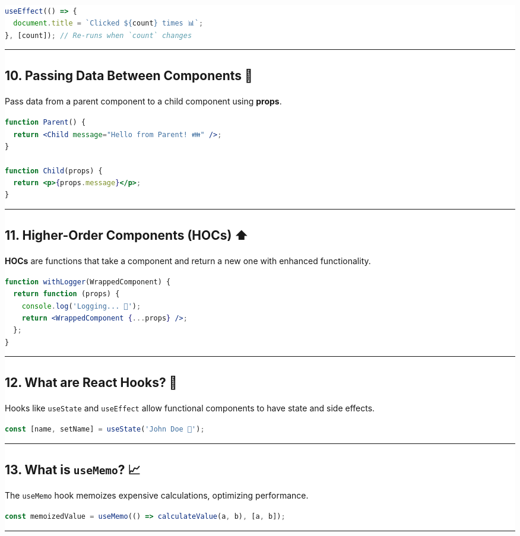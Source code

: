 ```jsx
useEffect(() => {
  document.title = `Clicked ${count} times 📊`;
}, [count]); // Re-runs when `count` changes
```

---

## 10. Passing Data Between Components 📨
Pass data from a parent component to a child component using **props**.

```jsx
function Parent() {
  return <Child message="Hello from Parent! 👪" />;
}

function Child(props) {
  return <p>{props.message}</p>;
}
```

---

## 11. Higher-Order Components (HOCs) ⬆️
**HOCs** are functions that take a component and return a new one with enhanced functionality.

```jsx
function withLogger(WrappedComponent) {
  return function (props) {
    console.log('Logging... 📝');
    return <WrappedComponent {...props} />;
  };
}
```

---

## 12. What are React Hooks? 🎣
Hooks like `useState` and `useEffect` allow functional components to have state and side effects.

```jsx
const [name, setName] = useState('John Doe 🌟');
```

---

## 13. What is `useMemo`? 📈
The `useMemo` hook memoizes expensive calculations, optimizing performance.

```jsx
const memoizedValue = useMemo(() => calculateValue(a, b), [a, b]);
```

---
